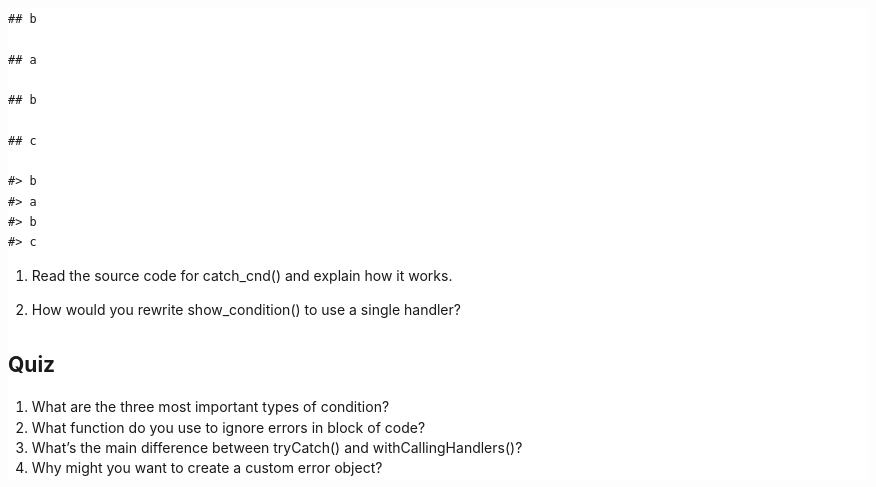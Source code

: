     ## b

    ## a

    ## b

    ## c

    #> b
    #> a
    #> b
    #> c

1.  Read the source code for catch\_cnd() and explain how it works.

2.  How would you rewrite show\_condition() to use a single handler?

## Quiz

1.  What are the three most important types of condition?
2.  What function do you use to ignore errors in block of code?
3.  What’s the main difference between tryCatch() and
    withCallingHandlers()?
4.  Why might you want to create a custom error object?

